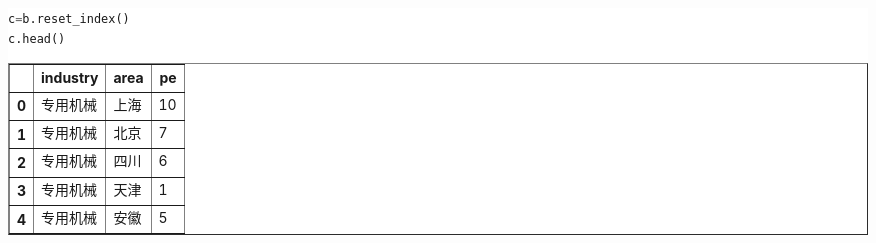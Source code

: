   </tbody>
</table>
</div>




```python
c=b.reset_index()
c.head()
```




<div>
<style scoped>
    .dataframe tbody tr th:only-of-type {
        vertical-align: middle;
    }

    .dataframe tbody tr th {
        vertical-align: top;
    }

    .dataframe thead th {
        text-align: right;
    }
</style>
<table border="1" class="dataframe">
  <thead>
    <tr style="text-align: right;">
      <th></th>
      <th>industry</th>
      <th>area</th>
      <th>pe</th>
    </tr>
  </thead>
  <tbody>
    <tr>
      <th>0</th>
      <td>专用机械</td>
      <td>上海</td>
      <td>10</td>
    </tr>
    <tr>
      <th>1</th>
      <td>专用机械</td>
      <td>北京</td>
      <td>7</td>
    </tr>
    <tr>
      <th>2</th>
      <td>专用机械</td>
      <td>四川</td>
      <td>6</td>
    </tr>
    <tr>
      <th>3</th>
      <td>专用机械</td>
      <td>天津</td>
      <td>1</td>
    </tr>
    <tr>
      <th>4</th>
      <td>专用机械</td>
      <td>安徽</td>
      <td>5</td>